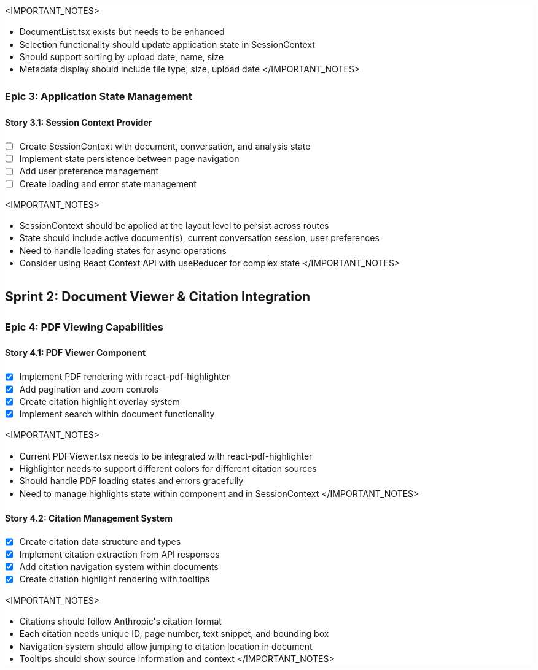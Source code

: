 <IMPORTANT_NOTES>
- DocumentList.tsx exists but needs to be enhanced
- Selection functionality should update application state in SessionContext
- Should support sorting by upload date, name, size
- Metadata display should include file type, size, upload date
</IMPORTANT_NOTES>

### Epic 3: Application State Management

#### Story 3.1: Session Context Provider
- [ ] Create SessionContext with document, conversation, and analysis state
- [ ] Implement state persistence between page navigation
- [ ] Add user preference management
- [ ] Create loading and error state management

<IMPORTANT_NOTES>
- SessionContext should be applied at the layout level to persist across routes
- State should include active document(s), current conversation session, user preferences
- Need to handle loading states for async operations
- Consider using React Context API with useReducer for complex state
</IMPORTANT_NOTES>

## Sprint 2: Document Viewer & Citation Integration

### Epic 4: PDF Viewing Capabilities

#### Story 4.1: PDF Viewer Component
- [x] Implement PDF rendering with react-pdf-highlighter
- [x] Add pagination and zoom controls
- [x] Create citation highlight overlay system
- [x] Implement search within document functionality

<IMPORTANT_NOTES>
- Current PDFViewer.tsx needs to be integrated with react-pdf-highlighter
- Highlighter needs to support different colors for different citation sources
- Should handle PDF loading states and errors gracefully
- Need to manage highlights state within component and in SessionContext
</IMPORTANT_NOTES>

#### Story 4.2: Citation Management System
- [x] Create citation data structure and types
- [x] Implement citation extraction from API responses
- [x] Add citation navigation system within documents
- [x] Create citation highlight rendering with tooltips

<IMPORTANT_NOTES>
- Citations should follow Anthropic's citation format
- Each citation needs unique ID, page number, text snippet, and bounding box
- Navigation system should allow jumping to citation location in document
- Tooltips should show source information and context
</IMPORTANT_NOTES>
